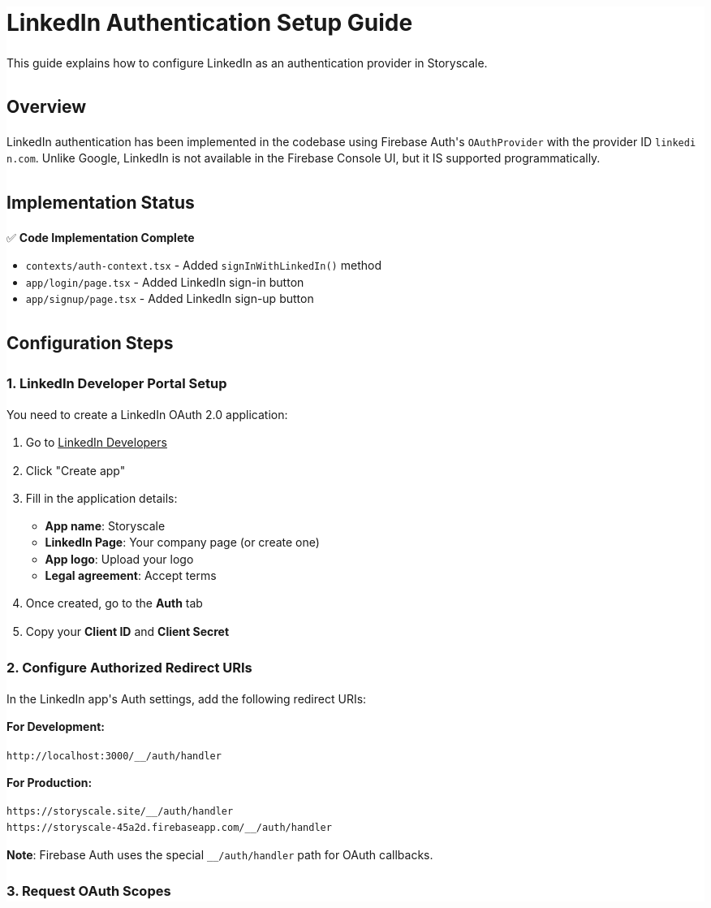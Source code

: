 # LinkedIn Authentication Setup Guide

This guide explains how to configure LinkedIn as an authentication provider in Storyscale.

## Overview

LinkedIn authentication has been implemented in the codebase using Firebase Auth's `OAuthProvider` with the provider ID `linkedin.com`. Unlike Google, LinkedIn is not available in the Firebase Console UI, but it IS supported programmatically.

## Implementation Status

✅ **Code Implementation Complete**
- `contexts/auth-context.tsx` - Added `signInWithLinkedIn()` method
- `app/login/page.tsx` - Added LinkedIn sign-in button
- `app/signup/page.tsx` - Added LinkedIn sign-up button

## Configuration Steps

### 1. LinkedIn Developer Portal Setup

You need to create a LinkedIn OAuth 2.0 application:

1. Go to [LinkedIn Developers](https://www.linkedin.com/developers/apps)
2. Click "Create app"
3. Fill in the application details:
   - **App name**: Storyscale
   - **LinkedIn Page**: Your company page (or create one)
   - **App logo**: Upload your logo
   - **Legal agreement**: Accept terms

4. Once created, go to the **Auth** tab
5. Copy your **Client ID** and **Client Secret**

### 2. Configure Authorized Redirect URIs

In the LinkedIn app's Auth settings, add the following redirect URIs:

**For Development:**
```
http://localhost:3000/__/auth/handler
```

**For Production:**
```
https://storyscale.site/__/auth/handler
https://storyscale-45a2d.firebaseapp.com/__/auth/handler
```

**Note**: Firebase Auth uses the special `__/auth/handler` path for OAuth callbacks.

### 3. Request OAuth Scopes

